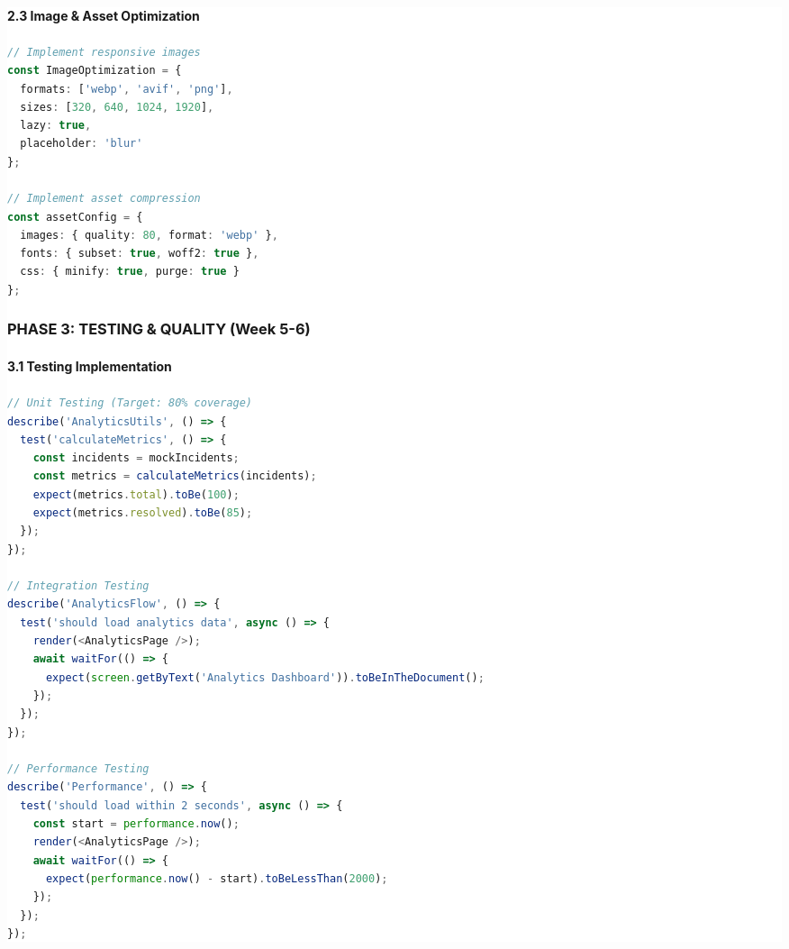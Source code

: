 #### **2.3 Image & Asset Optimization**
```typescript
// Implement responsive images
const ImageOptimization = {
  formats: ['webp', 'avif', 'png'],
  sizes: [320, 640, 1024, 1920],
  lazy: true,
  placeholder: 'blur'
};

// Implement asset compression
const assetConfig = {
  images: { quality: 80, format: 'webp' },
  fonts: { subset: true, woff2: true },
  css: { minify: true, purge: true }
};
```

### **PHASE 3: TESTING & QUALITY (Week 5-6)**

#### **3.1 Testing Implementation**
```typescript
// Unit Testing (Target: 80% coverage)
describe('AnalyticsUtils', () => {
  test('calculateMetrics', () => {
    const incidents = mockIncidents;
    const metrics = calculateMetrics(incidents);
    expect(metrics.total).toBe(100);
    expect(metrics.resolved).toBe(85);
  });
});

// Integration Testing
describe('AnalyticsFlow', () => {
  test('should load analytics data', async () => {
    render(<AnalyticsPage />);
    await waitFor(() => {
      expect(screen.getByText('Analytics Dashboard')).toBeInTheDocument();
    });
  });
});

// Performance Testing
describe('Performance', () => {
  test('should load within 2 seconds', async () => {
    const start = performance.now();
    render(<AnalyticsPage />);
    await waitFor(() => {
      expect(performance.now() - start).toBeLessThan(2000);
    });
  });
});
```
